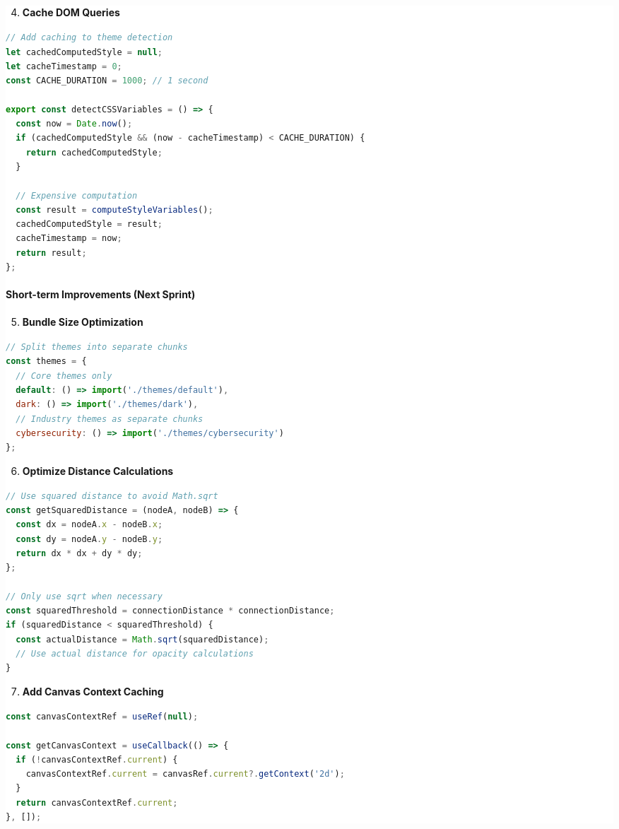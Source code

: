 4. **Cache DOM Queries**
```javascript
// Add caching to theme detection
let cachedComputedStyle = null;
let cacheTimestamp = 0;
const CACHE_DURATION = 1000; // 1 second

export const detectCSSVariables = () => {
  const now = Date.now();
  if (cachedComputedStyle && (now - cacheTimestamp) < CACHE_DURATION) {
    return cachedComputedStyle;
  }
  
  // Expensive computation
  const result = computeStyleVariables();
  cachedComputedStyle = result;
  cacheTimestamp = now;
  return result;
};
```

#### Short-term Improvements (Next Sprint)

5. **Bundle Size Optimization**
```javascript
// Split themes into separate chunks
const themes = {
  // Core themes only
  default: () => import('./themes/default'),
  dark: () => import('./themes/dark'),
  // Industry themes as separate chunks
  cybersecurity: () => import('./themes/cybersecurity')
};
```

6. **Optimize Distance Calculations**
```javascript
// Use squared distance to avoid Math.sqrt
const getSquaredDistance = (nodeA, nodeB) => {
  const dx = nodeA.x - nodeB.x;
  const dy = nodeA.y - nodeB.y;
  return dx * dx + dy * dy;
};

// Only use sqrt when necessary
const squaredThreshold = connectionDistance * connectionDistance;
if (squaredDistance < squaredThreshold) {
  const actualDistance = Math.sqrt(squaredDistance);
  // Use actual distance for opacity calculations
}
```

7. **Add Canvas Context Caching**
```javascript
const canvasContextRef = useRef(null);

const getCanvasContext = useCallback(() => {
  if (!canvasContextRef.current) {
    canvasContextRef.current = canvasRef.current?.getContext('2d');
  }
  return canvasContextRef.current;
}, []);
```
